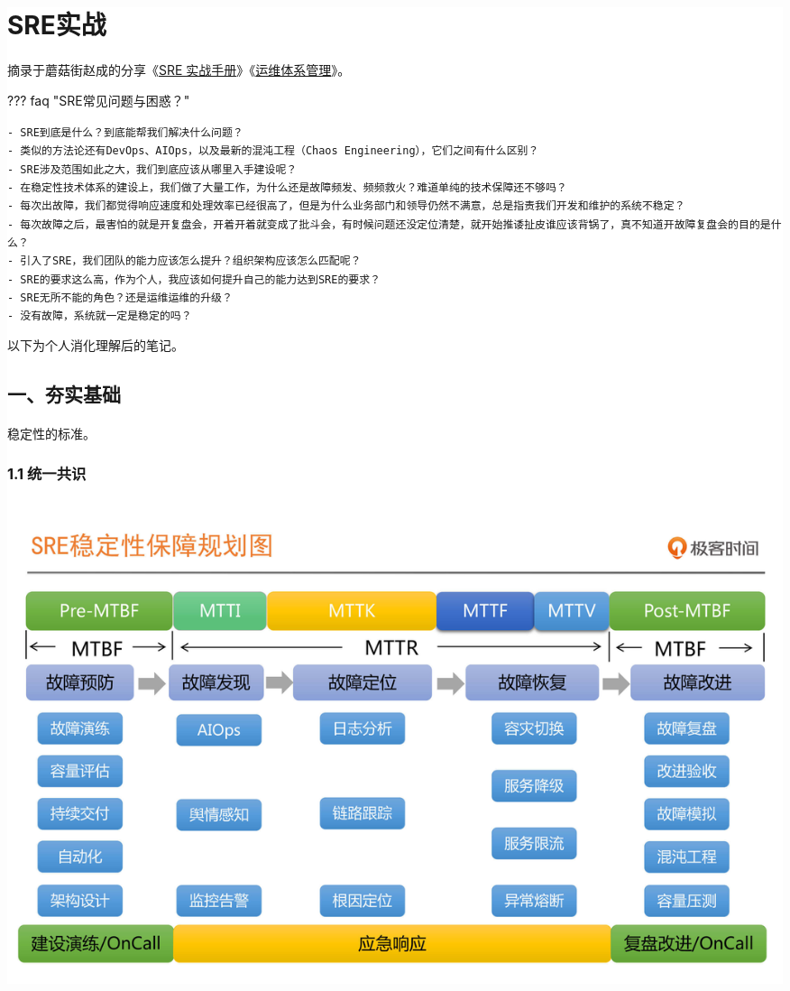 # SRE实战

摘录于蘑菇街赵成的分享《[SRE 实战手册](https://time.geekbang.org/column/intro/100048201)》《[运维体系管理](https://time.geekbang.org/column/intro/100003401)》。


??? faq "SRE常见问题与困惑？"

    - SRE到底是什么？到底能帮我们解决什么问题？
    - 类似的方法论还有DevOps、AIOps，以及最新的混沌工程（Chaos Engineering），它们之间有什么区别？
    - SRE涉及范围如此之大，我们到底应该从哪里入手建设呢？
    - 在稳定性技术体系的建设上，我们做了大量工作，为什么还是故障频发、频频救火？难道单纯的技术保障还不够吗？
    - 每次出故障，我们都觉得响应速度和处理效率已经很高了，但是为什么业务部门和领导仍然不满意，总是指责我们开发和维护的系统不稳定？
    - 每次故障之后，最害怕的就是开复盘会，开着开着就变成了批斗会，有时候问题还没定位清楚，就开始推诿扯皮谁应该背锅了，真不知道开故障复盘会的目的是什么？
    - 引入了SRE，我们团队的能力应该怎么提升？组织架构应该怎么匹配呢？
    - SRE的要求这么高，作为个人，我应该如何提升自己的能力达到SRE的要求？
    - SRE无所不能的角色？还是运维运维的升级？
    - 没有故障，系统就一定是稳定的吗？



以下为个人消化理解后的笔记。

## 一、夯实基础

稳定性的标准。

### 1.1 统一共识

![SRE稳定性保障规划图](../images/sre/mogu/intro.jpg)
